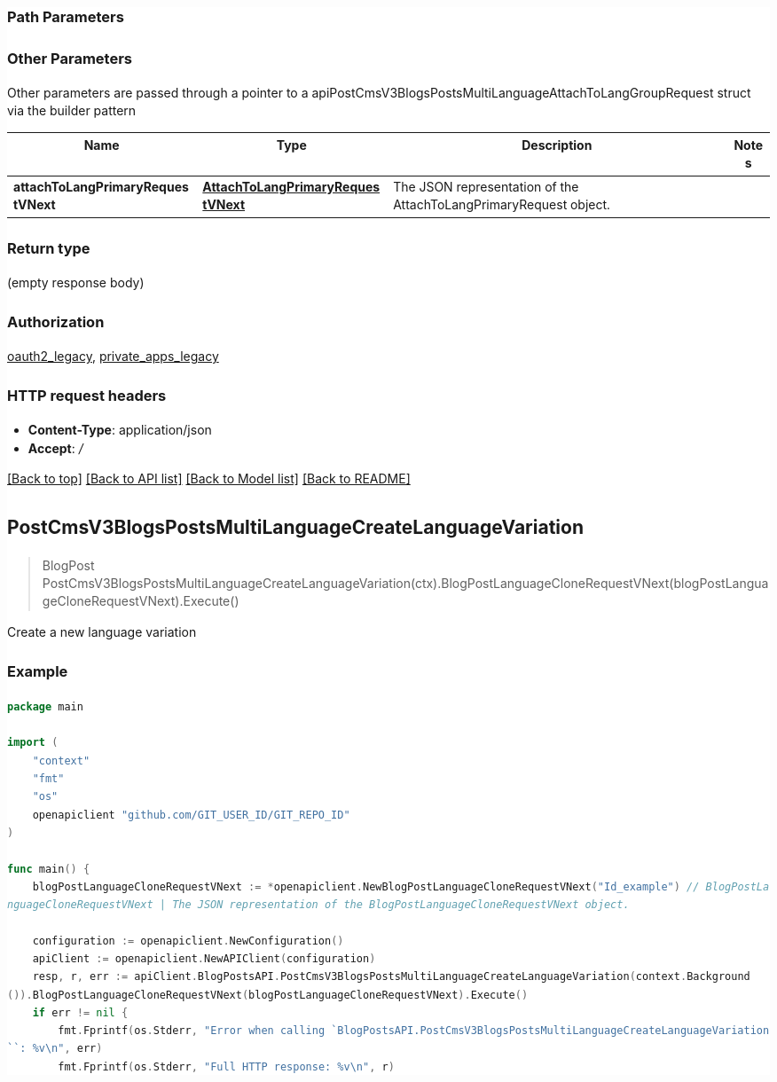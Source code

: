 ### Path Parameters



### Other Parameters

Other parameters are passed through a pointer to a apiPostCmsV3BlogsPostsMultiLanguageAttachToLangGroupRequest struct via the builder pattern


Name | Type | Description  | Notes
------------- | ------------- | ------------- | -------------
 **attachToLangPrimaryRequestVNext** | [**AttachToLangPrimaryRequestVNext**](AttachToLangPrimaryRequestVNext.md) | The JSON representation of the AttachToLangPrimaryRequest object. | 

### Return type

 (empty response body)

### Authorization

[oauth2_legacy](../README.md#oauth2_legacy), [private_apps_legacy](../README.md#private_apps_legacy)

### HTTP request headers

- **Content-Type**: application/json
- **Accept**: */*

[[Back to top]](#) [[Back to API list]](../README.md#documentation-for-api-endpoints)
[[Back to Model list]](../README.md#documentation-for-models)
[[Back to README]](../README.md)


## PostCmsV3BlogsPostsMultiLanguageCreateLanguageVariation

> BlogPost PostCmsV3BlogsPostsMultiLanguageCreateLanguageVariation(ctx).BlogPostLanguageCloneRequestVNext(blogPostLanguageCloneRequestVNext).Execute()

Create a new language variation



### Example

```go
package main

import (
	"context"
	"fmt"
	"os"
	openapiclient "github.com/GIT_USER_ID/GIT_REPO_ID"
)

func main() {
	blogPostLanguageCloneRequestVNext := *openapiclient.NewBlogPostLanguageCloneRequestVNext("Id_example") // BlogPostLanguageCloneRequestVNext | The JSON representation of the BlogPostLanguageCloneRequestVNext object.

	configuration := openapiclient.NewConfiguration()
	apiClient := openapiclient.NewAPIClient(configuration)
	resp, r, err := apiClient.BlogPostsAPI.PostCmsV3BlogsPostsMultiLanguageCreateLanguageVariation(context.Background()).BlogPostLanguageCloneRequestVNext(blogPostLanguageCloneRequestVNext).Execute()
	if err != nil {
		fmt.Fprintf(os.Stderr, "Error when calling `BlogPostsAPI.PostCmsV3BlogsPostsMultiLanguageCreateLanguageVariation``: %v\n", err)
		fmt.Fprintf(os.Stderr, "Full HTTP response: %v\n", r)
```